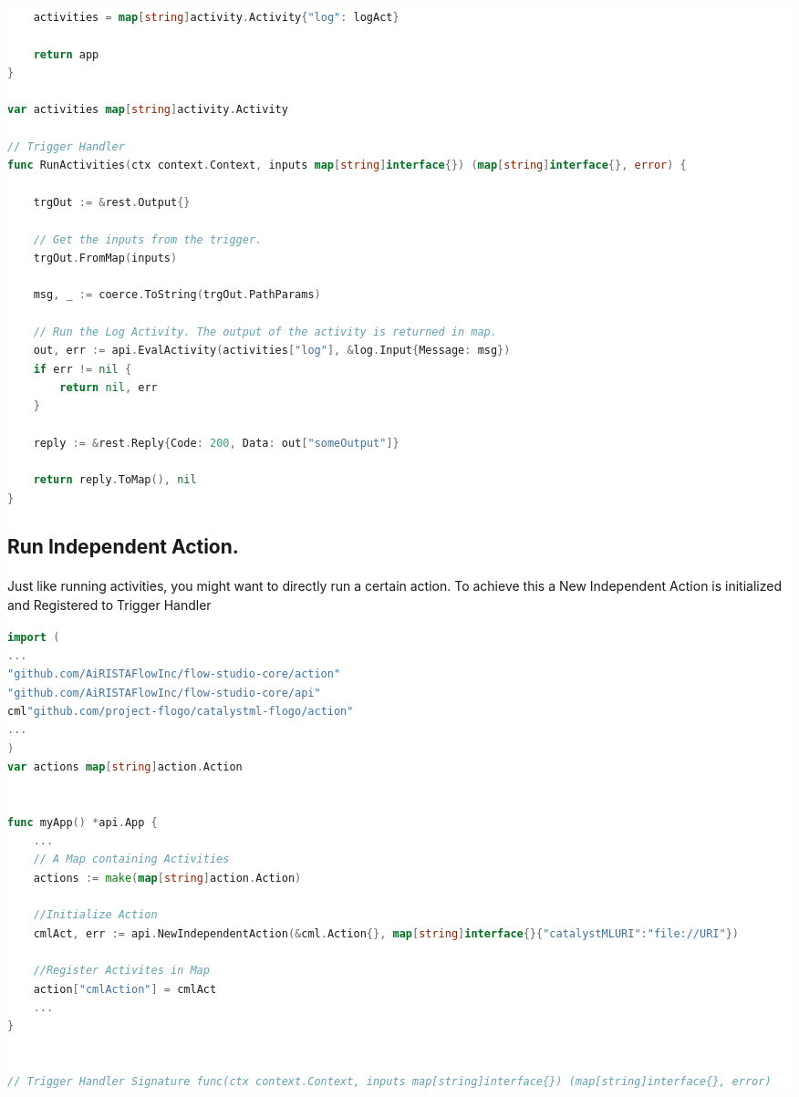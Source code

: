 ```go
	activities = map[string]activity.Activity{"log": logAct}

	return app
}

var activities map[string]activity.Activity

// Trigger Handler
func RunActivities(ctx context.Context, inputs map[string]interface{}) (map[string]interface{}, error) {

    trgOut := &rest.Output{}

    // Get the inputs from the trigger.
	trgOut.FromMap(inputs)

	msg, _ := coerce.ToString(trgOut.PathParams)

    // Run the Log Activity. The output of the activity is returned in map.
	out, err := api.EvalActivity(activities["log"], &log.Input{Message: msg})
	if err != nil {
		return nil, err
	}

	reply := &rest.Reply{Code: 200, Data: out["someOutput"]}

	return reply.ToMap(), nil
}
```

## Run Independent Action.

Just like running activities, you might want to directly run a certain action. To achieve this a New Independent Action is initialized and Registered to Trigger Handler

```go
import (
...
"github.com/AiRISTAFlowInc/flow-studio-core/action"
"github.com/AiRISTAFlowInc/flow-studio-core/api"
cml"github.com/project-flogo/catalystml-flogo/action"
...
)
var actions map[string]action.Action


func myApp() *api.App {
    ...
    // A Map containing Activities
    actions := make(map[string]action.Action)

    //Initialize Action
    cmlAct, err := api.NewIndependentAction(&cml.Action{}, map[string]interface{}{"catalystMLURI":"file://URI"})

    //Register Activites in Map
    action["cmlAction"] = cmlAct
    ...
}


// Trigger Handler Signature func(ctx context.Context, inputs map[string]interface{}) (map[string]interface{}, error)
```